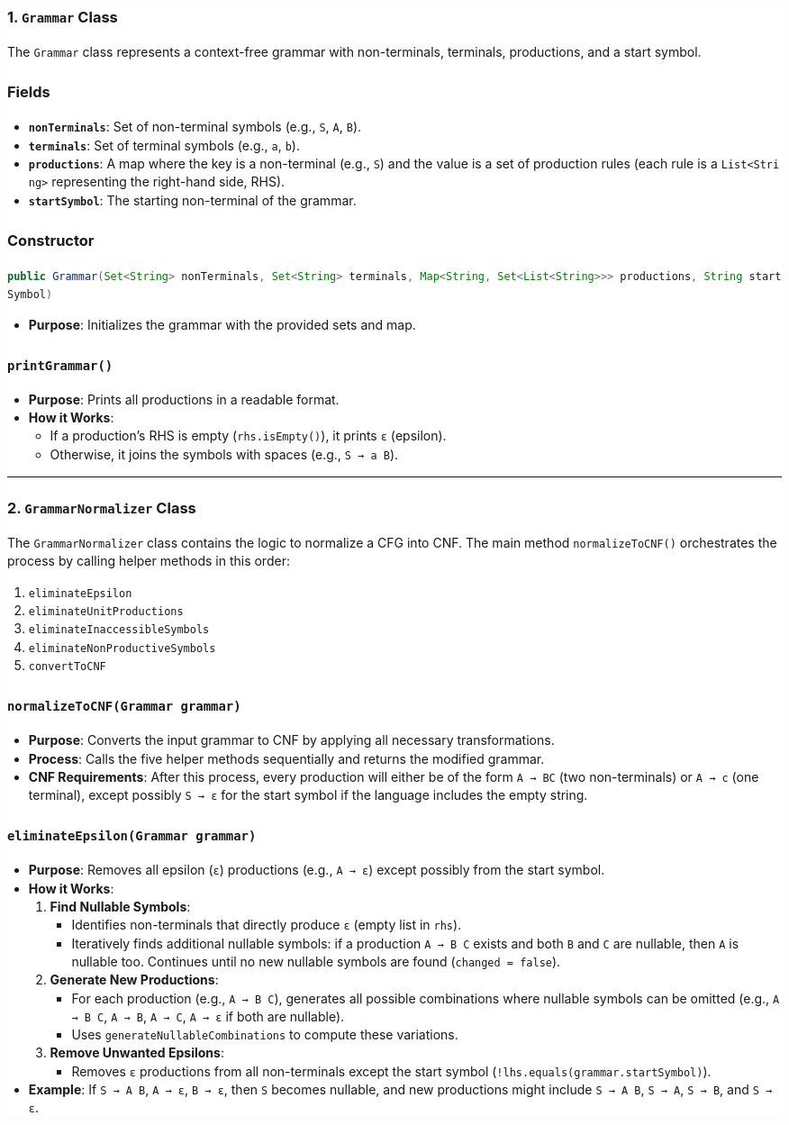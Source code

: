 ### 1. `Grammar` Class
The `Grammar` class represents a context-free grammar with non-terminals, terminals, productions, and a start symbol.

### Fields
- **`nonTerminals`**: Set of non-terminal symbols (e.g., `S`, `A`, `B`).
- **`terminals`**: Set of terminal symbols (e.g., `a`, `b`).
- **`productions`**: A map where the key is a non-terminal (e.g., `S`) and the value is a set of production rules (each rule is a `List<String>` representing the right-hand side, RHS).
- **`startSymbol`**: The starting non-terminal of the grammar.

### Constructor
```java
public Grammar(Set<String> nonTerminals, Set<String> terminals, Map<String, Set<List<String>>> productions, String startSymbol)
```
- **Purpose**: Initializes the grammar with the provided sets and map.

### `printGrammar()`
- **Purpose**: Prints all productions in a readable format.
- **How it Works**:
    - If a production’s RHS is empty (`rhs.isEmpty()`), it prints `ε` (epsilon).
    - Otherwise, it joins the symbols with spaces (e.g., `S → a B`).

---

### 2. `GrammarNormalizer` Class
The `GrammarNormalizer` class contains the logic to normalize a CFG into CNF. The main method `normalizeToCNF()` orchestrates the process by calling helper methods in this order:
1. `eliminateEpsilon`
2. `eliminateUnitProductions`
3. `eliminateInaccessibleSymbols`
4. `eliminateNonProductiveSymbols`
5. `convertToCNF`

### `normalizeToCNF(Grammar grammar)`
- **Purpose**: Converts the input grammar to CNF by applying all necessary transformations.
- **Process**: Calls the five helper methods sequentially and returns the modified grammar.
- **CNF Requirements**: After this process, every production will either be of the form `A → BC` (two non-terminals) or `A → c` (one terminal), except possibly `S → ε` for the start symbol if the language includes the empty string.

### `eliminateEpsilon(Grammar grammar)`
- **Purpose**: Removes all epsilon (`ε`) productions (e.g., `A → ε`) except possibly from the start symbol.
- **How it Works**:
    1. **Find Nullable Symbols**:
        - Identifies non-terminals that directly produce `ε` (empty list in `rhs`).
        - Iteratively finds additional nullable symbols: if a production `A → B C` exists and both `B` and `C` are nullable, then `A` is nullable too. Continues until no new nullable symbols are found (`changed = false`).
    2. **Generate New Productions**:
        - For each production (e.g., `A → B C`), generates all possible combinations where nullable symbols can be omitted (e.g., `A → B C`, `A → B`, `A → C`, `A → ε` if both are nullable).
        - Uses `generateNullableCombinations` to compute these variations.
    3. **Remove Unwanted Epsilons**:
        - Removes `ε` productions from all non-terminals except the start symbol (`!lhs.equals(grammar.startSymbol)`).
- **Example**: If `S → A B`, `A → ε`, `B → ε`, then `S` becomes nullable, and new productions might include `S → A B`, `S → A`, `S → B`, and `S → ε`.
